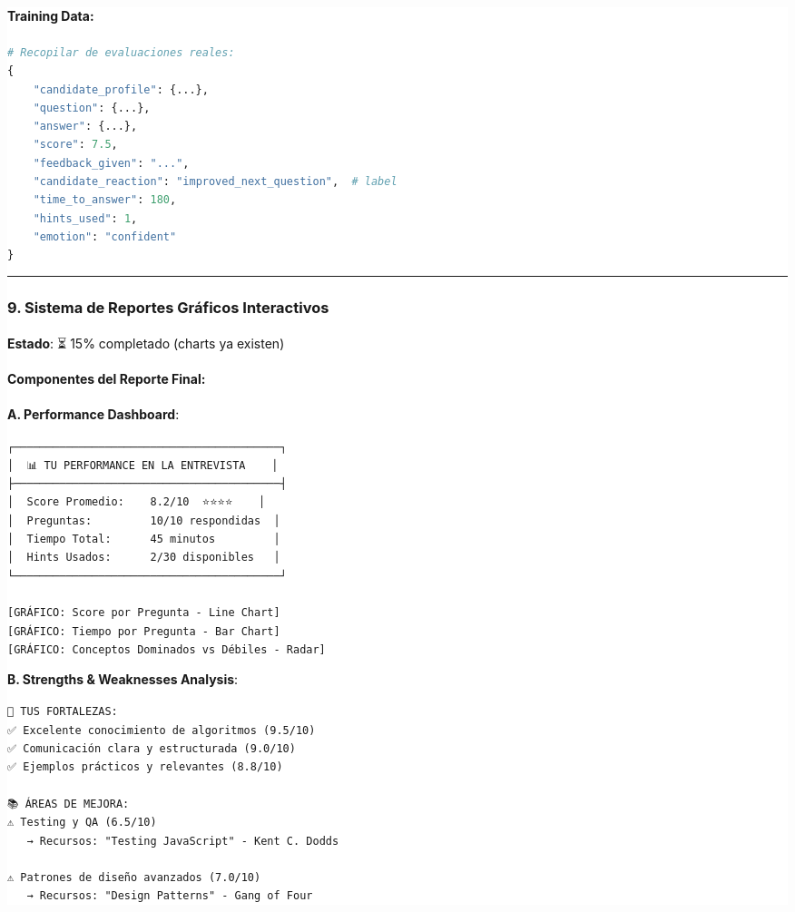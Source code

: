 #### Training Data:
```python
# Recopilar de evaluaciones reales:
{
    "candidate_profile": {...},
    "question": {...},
    "answer": {...},
    "score": 7.5,
    "feedback_given": "...",
    "candidate_reaction": "improved_next_question",  # label
    "time_to_answer": 180,
    "hints_used": 1,
    "emotion": "confident"
}
```

---

### 9. Sistema de Reportes Gráficos Interactivos
**Estado**: ⏳ 15% completado (charts ya existen)

#### Componentes del Reporte Final:

**A. Performance Dashboard**:
```
┌─────────────────────────────────────────┐
│  📊 TU PERFORMANCE EN LA ENTREVISTA    │
├─────────────────────────────────────────┤
│  Score Promedio:    8.2/10  ⭐⭐⭐⭐    │
│  Preguntas:         10/10 respondidas  │
│  Tiempo Total:      45 minutos         │
│  Hints Usados:      2/30 disponibles   │
└─────────────────────────────────────────┘

[GRÁFICO: Score por Pregunta - Line Chart]
[GRÁFICO: Tiempo por Pregunta - Bar Chart]
[GRÁFICO: Conceptos Dominados vs Débiles - Radar]
```

**B. Strengths & Weaknesses Analysis**:
```
💪 TUS FORTALEZAS:
✅ Excelente conocimiento de algoritmos (9.5/10)
✅ Comunicación clara y estructurada (9.0/10)
✅ Ejemplos prácticos y relevantes (8.8/10)

📚 ÁREAS DE MEJORA:
⚠️ Testing y QA (6.5/10)
   → Recursos: "Testing JavaScript" - Kent C. Dodds
   
⚠️ Patrones de diseño avanzados (7.0/10)
   → Recursos: "Design Patterns" - Gang of Four
```
